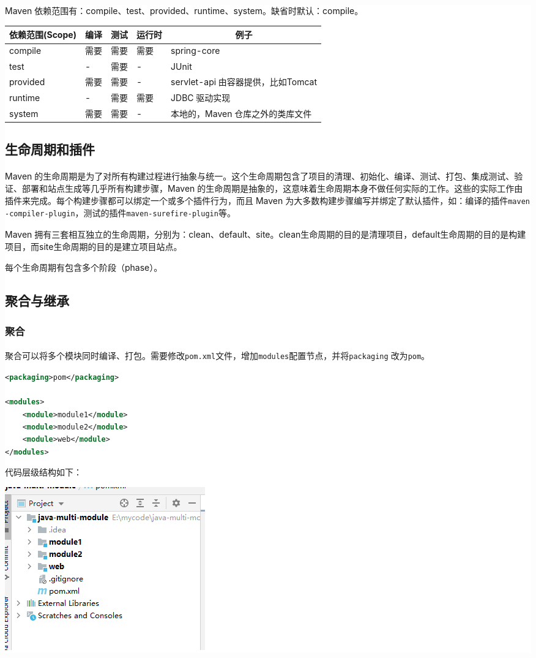 Maven 依赖范围有：compile、test、provided、runtime、system。缺省时默认：compile。

依赖范围(Scope)|编译|测试|运行时|例子
---|---|---|---|---
compile|需要|需要|需要|spring-core
test|-|需要|-|JUnit
provided|需要|需要|-|servlet-api 由容器提供，比如Tomcat
runtime|-|需要|需要|JDBC 驱动实现
system|需要|需要|-|本地的，Maven 仓库之外的类库文件

## 生命周期和插件

Maven 的生命周期是为了对所有构建过程进行抽象与统一。这个生命周期包含了项目的清理、初始化、编译、测试、打包、集成测试、验证、部署和站点生成等几乎所有构建步骤，Maven 的生命周期是抽象的，这意味着生命周期本身不做任何实际的工作。这些的实际工作由插件来完成。每个构建步骤都可以绑定一个或多个插件行为，而且 Maven 为大多数构建步骤编写并绑定了默认插件，如：编译的插件`maven-compiler-plugin`，测试的插件`maven-surefire-plugin`等。

Maven 拥有三套相互独立的生命周期，分别为：clean、default、site。clean生命周期的目的是清理项目，default生命周期的目的是构建项目，而site生命周期的目的是建立项目站点。

每个生命周期有包含多个阶段（phase）。

## 聚合与继承

### 聚合

聚合可以将多个模块同时编译、打包。需要修改`pom.xml`文件，增加`modules`配置节点，并将`packaging` 改为`pom`。

``` xml
<packaging>pom</packaging>

<modules>
    <module>module1</module>
    <module>module2</module>
    <module>web</module>
</modules>
```

代码层级结构如下：

![多模块](/image/20220811-01-multi-module.png)
